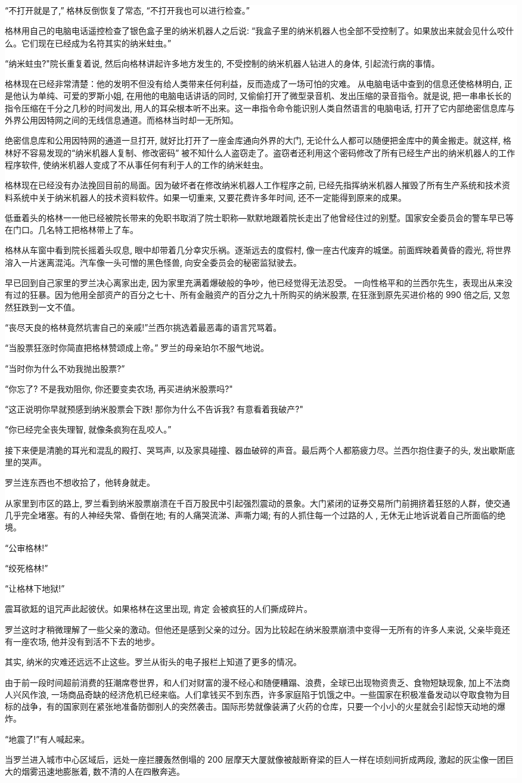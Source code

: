 “不打开就是了,” 格林反倒恢复了常态, “不打开我也可以进行检查。”

格林用自己的电脑电话遥控检查了银色盒子里的纳米机器人之后说: “我盒子里的纳米机器人也全部不受控制了。如果放出来就会见什么咬什么。它们现在已经成为名符其实的纳米蛀虫。”

“纳米蛀虫?"院长重复着说, 然后向格林讲起许多地方发生的, 不受控制的纳米机器人钻进人的身体, 引起流行病的事情。

格林现在已经非常清楚：他的发明不但没有给人类带来任何利益，反而造成了一场可怕的灾难。
从电脑电话中查到的信息还使格林明白, 正是他认为单纯、可爱的罗斯小姐, 在用他的电脑电话讲话的同时, 又偷偷打开了微型录音机、发出压缩的录音指令。就是说, 把一串串长长的指令压缩在千分之几秒的时间发出, 用人的耳朵根本听不出来。这一串指令命令能识别人类自然语言的电脑电话, 打开了它内部绝密信息库与外界公用因特网之间的无线信息通道。而格林当时却一无所知。

绝密信息库和公用因特网的通道一旦打开, 就好比打开了一座金库通向外界的大门, 无论什么人都可以随便把金库中的黄金搬走。就这样, 格林好不容易发现的“纳米机器人复制、修改密码” 被不知什么人盗窃走了。盗窃者还利用这个密码修改了所有已经生产出的纳米机器人的工作程序软件, 使纳米机器人变成了不从事任何有利于人的工作的纳米蛀虫。

格林现在已经没有办法挽回目前的局面。因为破坏者在修改纳米机器人工作程序之前, 已经先指挥纳米机器人摧毁了所有生产系统和技术资料系统中关于纳米机器人的技术资料软件。如果一切重来, 又要花费许多年时间, 还不一定能得到原来的成果。

低垂着头的格林一一他已经被院长带来的免职书取消了院士职称—默默地跟着院长走出了他曾经住过的别墅。国家安全委员会的警车早已等在门口。几名特工把格林带上了车。

格林从车窗中看到院长摇着头叹息, 眼中却带着几分幸灾乐祸。逐渐远去的度假村, 像一座古代废弃的城堡。前面辉映着黄昏的霞光, 将世界溶入一片迷离混沌。汽车像一头可憎的黑色怪兽, 向安全委员会的秘密监狱驶去。

早已回到自己家里的罗兰决心离家出走, 因为家里充满着爆破般的争吵，他已经觉得无法忍受。
一向性格平和的兰西尔先生，表现出从来没有过的狂暴。因为他用全部资产的百分之七十、所有金融资产的百分之九十所购买的纳米股票, 在狂涨到原先买进价格的 990 倍之后, 又忽然狂跌到一文不值。

“丧尽天良的格林竟然坑害自己的亲戚!”兰西尔挑选着最恶毒的语言咒骂着。

“当股票狂涨时你简直把格林赞颂成上帝。” 罗兰的母亲珀尔不服气地说。

“当时你为什么不劝我抛出股票?”

“你忘了? 不是我劝阻你, 你还要变卖农场, 再买进纳米股票吗?"

“这正说明你早就预感到纳米股票会下跌! 那你为什么不告诉我? 有意看着我破产?"

“你已经完全丧失理智, 就像条疯狗在乱咬人。”

接下来便是清脆的耳光和混乱的殿打、哭骂声, 以及家具碰撞、器血破碎的声音。最后两个人都筋疲力尽。兰西尔抱住妻子的头, 发出歇斯底里的哭声。

罗兰连东西也不想收拾了，他转身就走。

从家里到市区的路上, 罗兰看到纳米股票崩溃在千百万股民中引起强烈震动的景象。大门紧闭的证券交易所门前拥挤着狂怒的人群，使交通几乎完全堵塞。有的人神经失常、昏倒在地; 有的人痛哭流涕、声嘶力竭; 有的人抓住每一个过路的人 , 无休无止地诉说着自己所面临的绝境。

“公审格林!”

“绞死格林!”

“让格林下地狱!”

震耳欲䶭的诅咒声此起彼伏。如果格林在这里出现, 肯定
会被疯狂的人们撕成碎片。

罗兰这时才稍微理解了一些父亲的激动。但他还是感到父亲的过分。因为比较起在纳米股票崩溃中变得一无所有的许多人来说, 父亲毕竟还有一座农场, 他并没有到活不下去的地步。

其实, 纳米的灾难还远远不止这些。罗兰从街头的电子报栏上知道了更多的情况。

由于前一段时间超前消费的狂潮席卷世界，和人们对财富的漫不经心和随便糟蹋、浪费，全球已出现物资贵乏、食物短缺现象, 加上不法商人兴风作浪, 一场商品奇缺的经济危机已经来临。人们拿钱买不到东西，许多家庭陷于饥饿之中。一些国家在积极准备发动以夺取食物为目标的战争，有的国家则在紧张地准备防御别人的突然袭击。国际形势就像装满了火药的仓库，只要一个小小的火星就会引起惊天动地的爆炸。

“地震了!”有人喊起来。

当罗兰进入城市中心区域后，远处一座拦腰轰然倒塌的 200 层摩天大厦就像被敲断脊梁的巨人一样在顷刻间折成两段, 激起的灰尘像一团巨大的烟雾迅速地膨胀着, 数不清的人在四散奔逃。
